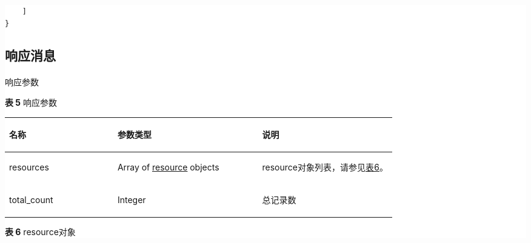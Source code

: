 ```
    ]
}
```

## 响应消息<a name="section95436234191"></a>

响应参数

**表 5**  响应参数

<a name="table25631238196"></a>
<table><thead align="left"><tr id="row285515239199"><th class="cellrowborder" valign="top" width="28.000000000000004%" id="mcps1.2.4.1.1"><p id="p1385512317198"><a name="p1385512317198"></a><a name="p1385512317198"></a>名称</p>
</th>
<th class="cellrowborder" valign="top" width="37.330000000000005%" id="mcps1.2.4.1.2"><p id="p158555239198"><a name="p158555239198"></a><a name="p158555239198"></a>参数类型</p>
</th>
<th class="cellrowborder" valign="top" width="34.67%" id="mcps1.2.4.1.3"><p id="p2855102313199"><a name="p2855102313199"></a><a name="p2855102313199"></a>说明</p>
</th>
</tr>
</thead>
<tbody><tr id="row2855172320193"><td class="cellrowborder" valign="top" width="28.000000000000004%" headers="mcps1.2.4.1.1 "><p id="p685502321914"><a name="p685502321914"></a><a name="p685502321914"></a>resources</p>
</td>
<td class="cellrowborder" valign="top" width="37.330000000000005%" headers="mcps1.2.4.1.2 "><p id="p8347412111010"><a name="p8347412111010"></a><a name="p8347412111010"></a>Array of <a href="#table1454542331912">resource</a> objects</p>
</td>
<td class="cellrowborder" valign="top" width="34.67%" headers="mcps1.2.4.1.3 "><p id="p68562235195"><a name="p68562235195"></a><a name="p68562235195"></a>resource对象列表，请参见<a href="#table1454542331912">表6</a>。</p>
</td>
</tr>
<tr id="row16856223111912"><td class="cellrowborder" valign="top" width="28.000000000000004%" headers="mcps1.2.4.1.1 "><p id="p285620239197"><a name="p285620239197"></a><a name="p285620239197"></a>total_count</p>
</td>
<td class="cellrowborder" valign="top" width="37.330000000000005%" headers="mcps1.2.4.1.2 "><p id="p168562234194"><a name="p168562234194"></a><a name="p168562234194"></a>Integer</p>
</td>
<td class="cellrowborder" valign="top" width="34.67%" headers="mcps1.2.4.1.3 "><p id="p58561323181910"><a name="p58561323181910"></a><a name="p58561323181910"></a>总记录数</p>
</td>
</tr>
</tbody>
</table>

**表 6**  resource对象
